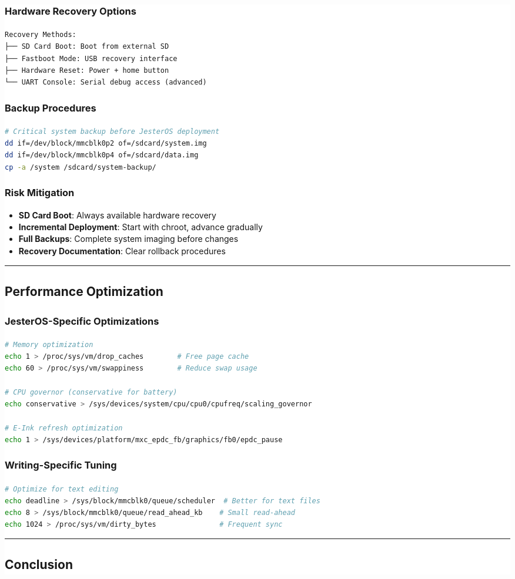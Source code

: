 ### Hardware Recovery Options
```
Recovery Methods:
├── SD Card Boot: Boot from external SD
├── Fastboot Mode: USB recovery interface
├── Hardware Reset: Power + home button
└── UART Console: Serial debug access (advanced)
```

### Backup Procedures
```bash
# Critical system backup before JesterOS deployment
dd if=/dev/block/mmcblk0p2 of=/sdcard/system.img
dd if=/dev/block/mmcblk0p4 of=/sdcard/data.img
cp -a /system /sdcard/system-backup/
```

### Risk Mitigation
- **SD Card Boot**: Always available hardware recovery
- **Incremental Deployment**: Start with chroot, advance gradually
- **Full Backups**: Complete system imaging before changes
- **Recovery Documentation**: Clear rollback procedures

---

## Performance Optimization

### JesterOS-Specific Optimizations
```bash
# Memory optimization
echo 1 > /proc/sys/vm/drop_caches        # Free page cache
echo 60 > /proc/sys/vm/swappiness        # Reduce swap usage

# CPU governor (conservative for battery)
echo conservative > /sys/devices/system/cpu/cpu0/cpufreq/scaling_governor

# E-Ink refresh optimization
echo 1 > /sys/devices/platform/mxc_epdc_fb/graphics/fb0/epdc_pause
```

### Writing-Specific Tuning
```bash
# Optimize for text editing
echo deadline > /sys/block/mmcblk0/queue/scheduler  # Better for text files
echo 8 > /sys/block/mmcblk0/queue/read_ahead_kb    # Small read-ahead
echo 1024 > /proc/sys/vm/dirty_bytes               # Frequent sync
```

---

## Conclusion
